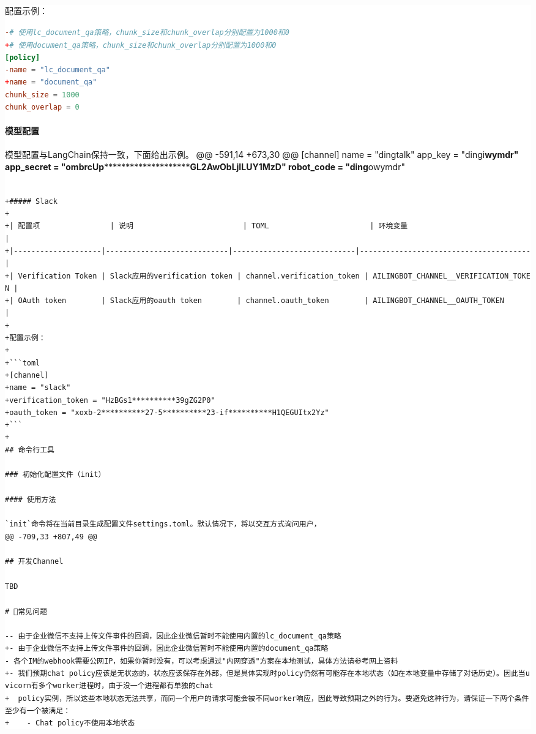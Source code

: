  配置示例：
 
 ```toml
-# 使用lc_document_qa策略，chunk_size和chunk_overlap分别配置为1000和0
+# 使用document_qa策略，chunk_size和chunk_overlap分别配置为1000和0
 [policy]
-name = "lc_document_qa"
+name = "document_qa"
 chunk_size = 1000
 chunk_overlap = 0
 ```
 
 #### 模型配置
 
 模型配置与LangChain保持一致，下面给出示例。
@@ -591,14 +673,30 @@
 [channel]
 name = "dingtalk"
 app_key = "dingi**********wymdr"
 app_secret = "ombrcUp****************************************GL2AwObLjILUY1MzD"
 robot_code = "ding**********owymdr"
 ```
 
+##### Slack
+
+| 配置项                | 说明                         | TOML                       | 环境变量                                  |
+|--------------------|----------------------------|----------------------------|---------------------------------------|
+| Verification Token | Slack应用的verification token | channel.verification_token | AILINGBOT_CHANNEL__VERIFICATION_TOKEN |
+| OAuth token        | Slack应用的oauth token        | channel.oauth_token        | AILINGBOT_CHANNEL__OAUTH_TOKEN        |
+
+配置示例：
+
+```toml
+[channel]
+name = "slack"
+verification_token = "HzBGs1**********39gZG2P0"
+oauth_token = "xoxb-2**********27-5**********23-if**********H1QEGUItx2Yz"
+```
+
 ## 命令行工具
 
 ### 初始化配置文件（init）
 
 #### 使用方法
 
 `init`命令将在当前目录生成配置文件settings.toml。默认情况下，将以交互方式询问用户，
@@ -709,33 +807,49 @@
 
 ## 开发Channel
 
 TBD
 
 # 🤔常见问题
 
-- 由于企业微信不支持上传文件事件的回调，因此企业微信暂时不能使用内置的lc_document_qa策略
+- 由于企业微信不支持上传文件事件的回调，因此企业微信暂时不能使用内置的document_qa策略
 - 各个IM的webhook需要公网IP，如果你暂时没有，可以考虑通过"内网穿透"方案在本地测试，具体方法请参考网上资料
+- 我们预期chat policy应该是无状态的，状态应该保存在外部，但是具体实现时policy仍然有可能存在本地状态（如在本地变量中存储了对话历史）。因此当uvicorn有多个worker进程时，由于没一个进程都有单独的chat
+  policy实例，所以这些本地状态无法共享，而同一个用户的请求可能会被不同worker响应，因此导致预期之外的行为。要避免这种行为，请保证一下两个条件至少有一个被满足：
+    - Chat policy不使用本地状态
 ```